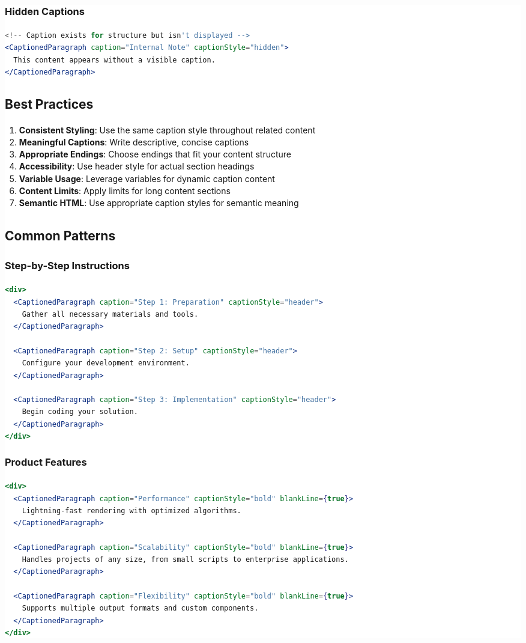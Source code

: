 ### Hidden Captions
```jsx
<!-- Caption exists for structure but isn't displayed -->
<CaptionedParagraph caption="Internal Note" captionStyle="hidden">
  This content appears without a visible caption.
</CaptionedParagraph>
```

## Best Practices

1. **Consistent Styling**: Use the same caption style throughout related content
2. **Meaningful Captions**: Write descriptive, concise captions
3. **Appropriate Endings**: Choose endings that fit your content structure
4. **Accessibility**: Use header style for actual section headings
5. **Variable Usage**: Leverage variables for dynamic caption content
6. **Content Limits**: Apply limits for long content sections
7. **Semantic HTML**: Use appropriate caption styles for semantic meaning

## Common Patterns

### Step-by-Step Instructions
```jsx
<div>
  <CaptionedParagraph caption="Step 1: Preparation" captionStyle="header">
    Gather all necessary materials and tools.
  </CaptionedParagraph>
  
  <CaptionedParagraph caption="Step 2: Setup" captionStyle="header">
    Configure your development environment.
  </CaptionedParagraph>
  
  <CaptionedParagraph caption="Step 3: Implementation" captionStyle="header">
    Begin coding your solution.
  </CaptionedParagraph>
</div>
```

### Product Features
```jsx
<div>
  <CaptionedParagraph caption="Performance" captionStyle="bold" blankLine={true}>
    Lightning-fast rendering with optimized algorithms.
  </CaptionedParagraph>
  
  <CaptionedParagraph caption="Scalability" captionStyle="bold" blankLine={true}>
    Handles projects of any size, from small scripts to enterprise applications.
  </CaptionedParagraph>
  
  <CaptionedParagraph caption="Flexibility" captionStyle="bold" blankLine={true}>
    Supports multiple output formats and custom components.
  </CaptionedParagraph>
</div>
```
